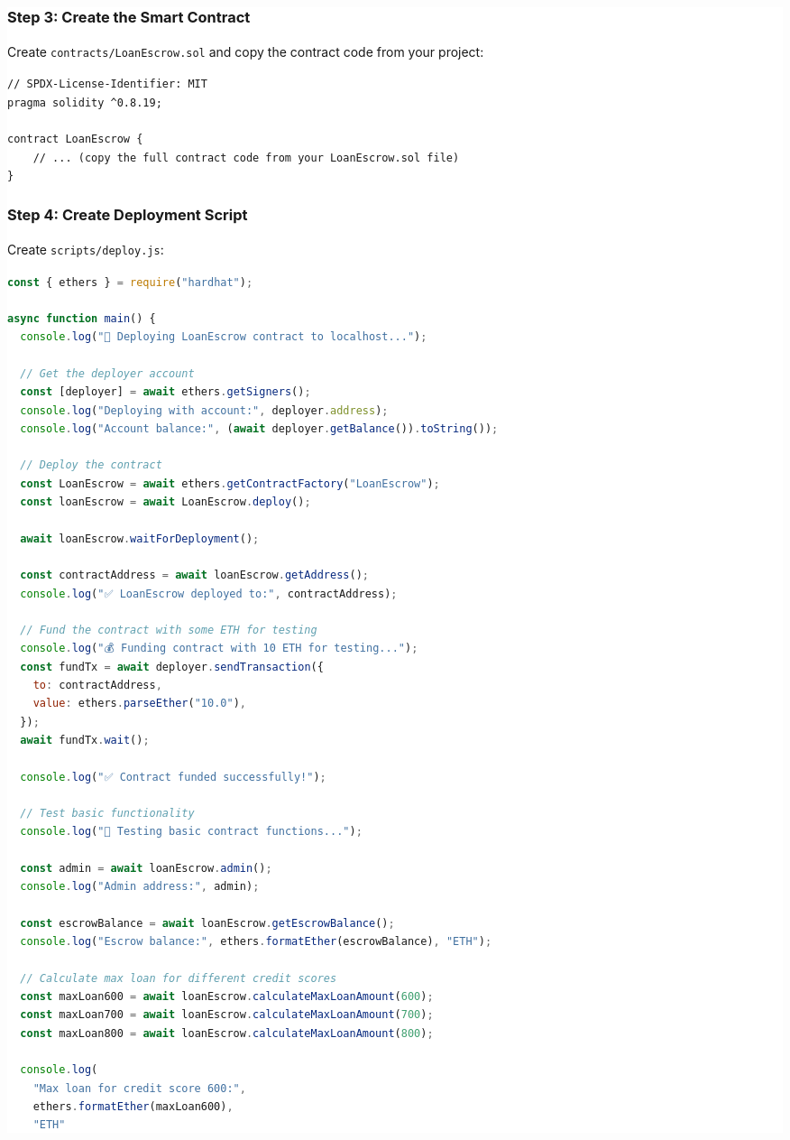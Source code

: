 ### Step 3: Create the Smart Contract

Create `contracts/LoanEscrow.sol` and copy the contract code from your project:

```solidity
// SPDX-License-Identifier: MIT
pragma solidity ^0.8.19;

contract LoanEscrow {
    // ... (copy the full contract code from your LoanEscrow.sol file)
}
```

### Step 4: Create Deployment Script

Create `scripts/deploy.js`:

```javascript
const { ethers } = require("hardhat");

async function main() {
  console.log("🚀 Deploying LoanEscrow contract to localhost...");

  // Get the deployer account
  const [deployer] = await ethers.getSigners();
  console.log("Deploying with account:", deployer.address);
  console.log("Account balance:", (await deployer.getBalance()).toString());

  // Deploy the contract
  const LoanEscrow = await ethers.getContractFactory("LoanEscrow");
  const loanEscrow = await LoanEscrow.deploy();

  await loanEscrow.waitForDeployment();

  const contractAddress = await loanEscrow.getAddress();
  console.log("✅ LoanEscrow deployed to:", contractAddress);

  // Fund the contract with some ETH for testing
  console.log("💰 Funding contract with 10 ETH for testing...");
  const fundTx = await deployer.sendTransaction({
    to: contractAddress,
    value: ethers.parseEther("10.0"),
  });
  await fundTx.wait();

  console.log("✅ Contract funded successfully!");

  // Test basic functionality
  console.log("🧪 Testing basic contract functions...");

  const admin = await loanEscrow.admin();
  console.log("Admin address:", admin);

  const escrowBalance = await loanEscrow.getEscrowBalance();
  console.log("Escrow balance:", ethers.formatEther(escrowBalance), "ETH");

  // Calculate max loan for different credit scores
  const maxLoan600 = await loanEscrow.calculateMaxLoanAmount(600);
  const maxLoan700 = await loanEscrow.calculateMaxLoanAmount(700);
  const maxLoan800 = await loanEscrow.calculateMaxLoanAmount(800);

  console.log(
    "Max loan for credit score 600:",
    ethers.formatEther(maxLoan600),
    "ETH"
```